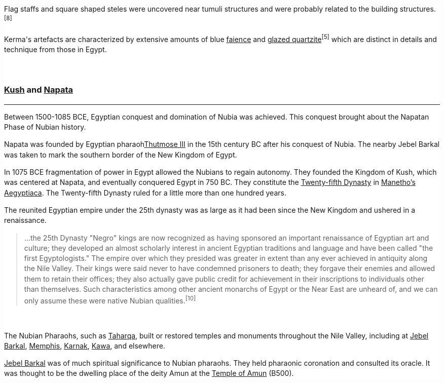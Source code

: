 Flag staffs and square shaped steles were uncovered near tumuli structures and were probably related to the building structures.<sup>[8]</sup></blockquote>

Kerma's artefacts are characterized by extensive amounts of blue <a href="https://www.ucl.ac.uk/museums-static/digitalegypt/nubia/faience.html">faience</a> and <a href="https://www.cambridge.org/core/journals/mrs-online-proceedings-library-archive/article/replication-of-glazed-quartzite-from-kerma-capital-of-ancient-kush-sudan/A2EA043AF2A07D2BD7571DFCE592836C">glazed quartzite</a><sup>[5]</sup>  which are distinct in details and technique from those in Egypt.

<br/>
<h3><a href="https://en.wikipedia.org/wiki/Kingdom_of_Kush">Kush</a> and <a href="/napata-nubia">Napata</a></h3>
<hr/>
Between 1500-1085 BCE, Egyptian conquest and domination of Nubia was achieved. This conquest brought about the Napatan Phase of Nubian history.

Napata was founded by Egyptian pharaoh<a href="https://en.wikipedia.org/wiki/Thutmose_III">Thutmose III</a> in the 15th century BC after his conquest of Nubia. The nearby Jebel Barkal was taken to mark the southern border of the New Kingdom of Egypt.

In 1075 BCE fragmentation of power in Egypt allowed the Nubians to regain autonomy. They founded the Kingdom of Kush, which was centered at Napata, and eventually conquered Egypt in 750 BC. They constitute the <a href="https://en.wikipedia.org/wiki/Twenty-fifth_Dynasty_of_Egypt">Twenty-fifth Dynasty</a> in <a href="https://en.wikipedia.org/wiki/Manetho#Aegyptiaca">Manetho’s Aegyptiaca</a>. The Twenty-fifth Dynasty ruled for a little more than one hundred years.

The reunited Egyptian empire under the 25th dynasty was as large as it had been since the New Kingdom and ushered in a renaissance. 

<blockquote>...the 25th Dynasty "Negro" kings are now recognized as having sponsored an important renaissance of Egyptian art and culture; they developed an almost scholarly interest in ancient Egyptian traditions and language and have been called "the first Egyptologists." The empire over which they presided was greater in extent than any ever achieved in antiquity along the Nile Valley. Their kings were said never to have condemned prisoners to death; they forgave their enemies and allowed them to retain their offices; they also actually gave public credit for achievement in their inscriptions to individuals other than themselves. Such characteristics among other ancient monarchs of Egypt or the Near East are unheard of, and we can only assume these were native Nubian qualities.<sup>[10]</sup></blockquote><br/>


The Nubian Pharaohs, such as <a href="https://en.wikipedia.org/wiki/Taharqa">Taharqa</a>, built or restored temples and monuments throughout the Nile Valley, including at <a href="https://en.wikipedia.org/wiki/Jebel_Barkal">Jebel Barkal</a>, <a href="https://en.wikipedia.org/wiki/Memphis,_Egypt">Memphis</a>, <a href="https://en.wikipedia.org/wiki/Karnak">Karnak</a>, <a href="https://en.wikipedia.org/wiki/Kawa_(Sudan)">Kawa</a>,  and elsewhere.

<a href="/subsaharan/jebel-barkal">Jebel Barkal</a> was of much spiritual significance to Nubian pharaohs. They held pharaonic coronation and consulted its oracle. It was thought to be the dwelling place of the deity Amun at the <a href="https://en.wikipedia.org/wiki/Temple_of_Amun,_Jebel_Barkal"> Temple of Amun</a> (B500). 
